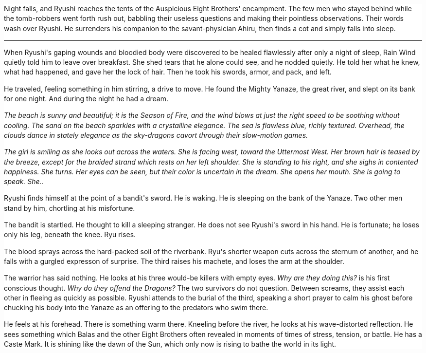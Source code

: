 Night falls, and Ryushi reaches the tents of the Auspicious Eight Brothers' encampment. The few men who stayed behind while the tomb-robbers went forth rush out, babbling their useless questions and making their pointless observations. Their words wash over Ryushi. He surrenders his companion to the savant-physician Ahiru, then finds a cot and simply falls into sleep.

---

When Ryushi's gaping wounds and bloodied body were discovered to be healed flawlessly after only a night of sleep, Rain Wind quietly told him to leave over breakfast. She shed tears that he alone could see, and he nodded quietly. He told her what he knew, what had happened, and gave her the lock of hair. Then he took his swords, armor, and pack, and left.

He traveled, feeling something in him stirring, a drive to move. He found the Mighty Yanaze, the great river, and slept on its bank for one night. And during the night he had a dream.

_The beach is sunny and beautiful; it is the Season of Fire, and the wind blows at just the right speed to be soothing without cooling. The sand on the beach sparkles with a crystalline elegance. The sea is flawless blue, richly textured. Overhead, the clouds dance in stately elegance as the sky-dragons cavort through their slow-motion games._

_The girl is smiling as she looks out across the waters. She is facing west, toward the Uttermost West. Her brown hair is teased by the breeze, except for the braided strand which rests on her left shoulder. She is standing to his right, and she sighs in contented happiness. She turns. Her eyes can be seen, but their color is uncertain in the dream. She opens her mouth. She is going to speak. She.._

Ryushi finds himself at the point of a bandit's sword. He is waking. He is sleeping on the bank of the Yanaze. Two other men stand by him, chortling at his misfortune.

The bandit is startled. He thought to kill a sleeping stranger. He does not see Ryushi's sword in his hand. He is fortunate; he loses only his leg, beneath the knee. Ryu rises.

The blood sprays across the hard-packed soil of the riverbank. Ryu's shorter weapon cuts across the sternum of another, and he falls with a gurgled expresson of surprise. The third raises his machete, and loses the arm at the shoulder.

The warrior has said nothing. He looks at his three would-be killers with empty eyes. _Why are they doing this?_ is his first conscious thought. _Why do they offend the Dragons?_ The two survivors do not question. Between screams, they assist each other in fleeing as quickly as possible. Ryushi attends to the burial of the third, speaking a short prayer to calm his ghost before chucking his body into the Yanaze as an offering to the predators who swim there.

He feels at his forehead. There is something warm there. Kneeling before the river, he looks at his wave-distorted reflection. He sees something which Balas and the other Eight Brothers often revealed in moments of times of stress, tension, or battle. He has a Caste Mark. It is shining like the dawn of the Sun, which only now is rising to bathe the world in its light.